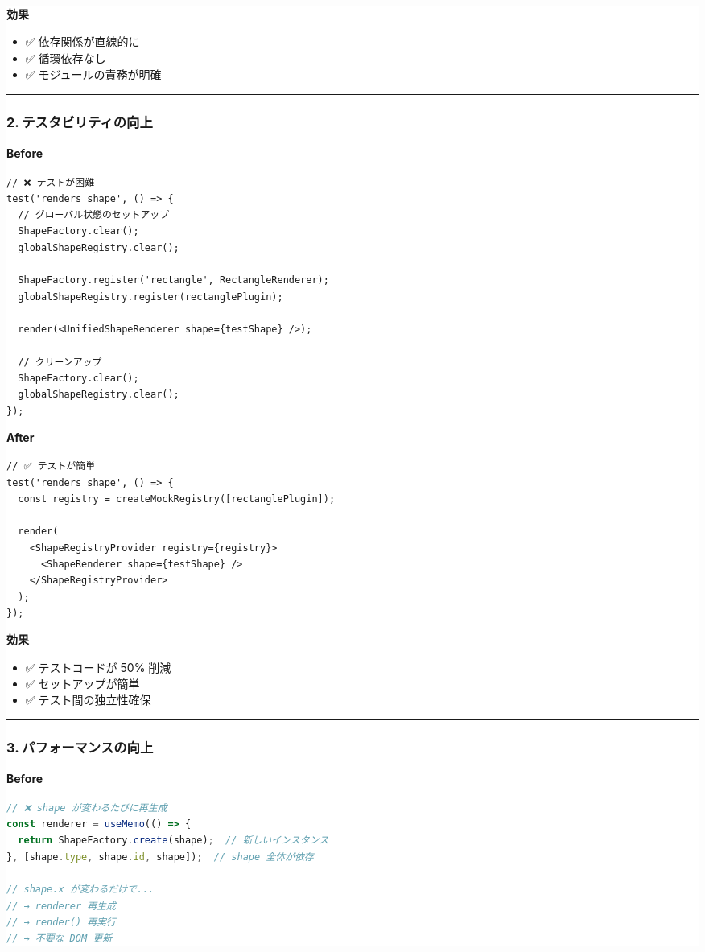 **効果**
- ✅ 依存関係が直線的に
- ✅ 循環依存なし
- ✅ モジュールの責務が明確

---

### 2. テスタビリティの向上

**Before**
```tsx
// ❌ テストが困難
test('renders shape', () => {
  // グローバル状態のセットアップ
  ShapeFactory.clear();
  globalShapeRegistry.clear();

  ShapeFactory.register('rectangle', RectangleRenderer);
  globalShapeRegistry.register(rectanglePlugin);

  render(<UnifiedShapeRenderer shape={testShape} />);

  // クリーンアップ
  ShapeFactory.clear();
  globalShapeRegistry.clear();
});
```

**After**
```tsx
// ✅ テストが簡単
test('renders shape', () => {
  const registry = createMockRegistry([rectanglePlugin]);

  render(
    <ShapeRegistryProvider registry={registry}>
      <ShapeRenderer shape={testShape} />
    </ShapeRegistryProvider>
  );
});
```

**効果**
- ✅ テストコードが 50% 削減
- ✅ セットアップが簡単
- ✅ テスト間の独立性確保

---

### 3. パフォーマンスの向上

**Before**
```typescript
// ❌ shape が変わるたびに再生成
const renderer = useMemo(() => {
  return ShapeFactory.create(shape);  // 新しいインスタンス
}, [shape.type, shape.id, shape]);  // shape 全体が依存

// shape.x が変わるだけで...
// → renderer 再生成
// → render() 再実行
// → 不要な DOM 更新
```
